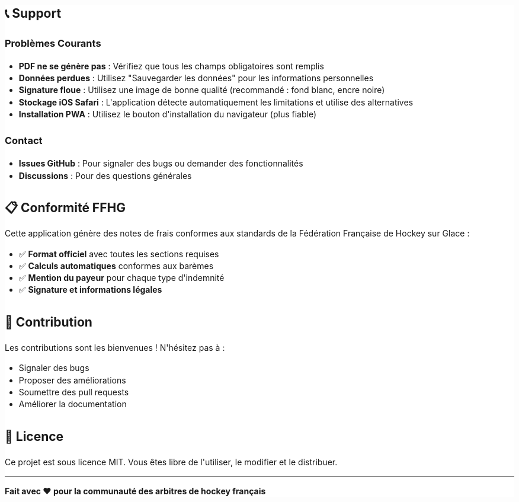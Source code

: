 ## 📞 Support

### Problèmes Courants

- **PDF ne se génère pas** : Vérifiez que tous les champs obligatoires sont remplis
- **Données perdues** : Utilisez "Sauvegarder les données" pour les informations personnelles
- **Signature floue** : Utilisez une image de bonne qualité (recommandé : fond blanc, encre noire)
- **Stockage iOS Safari** : L'application détecte automatiquement les limitations et utilise des alternatives
- **Installation PWA** : Utilisez le bouton d'installation du navigateur (plus fiable)

### Contact

- **Issues GitHub** : Pour signaler des bugs ou demander des fonctionnalités
- **Discussions** : Pour des questions générales

## 📋 Conformité FFHG

Cette application génère des notes de frais conformes aux standards de la Fédération Française de Hockey sur Glace :

- ✅ **Format officiel** avec toutes les sections requises
- ✅ **Calculs automatiques** conformes aux barèmes
- ✅ **Mention du payeur** pour chaque type d'indemnité
- ✅ **Signature et informations légales**

## 🤝 Contribution

Les contributions sont les bienvenues ! N'hésitez pas à :

- Signaler des bugs
- Proposer des améliorations
- Soumettre des pull requests
- Améliorer la documentation

## 📜 Licence

Ce projet est sous licence MIT. Vous êtes libre de l'utiliser, le modifier et le distribuer.

---

**Fait avec ❤️ pour la communauté des arbitres de hockey français**
